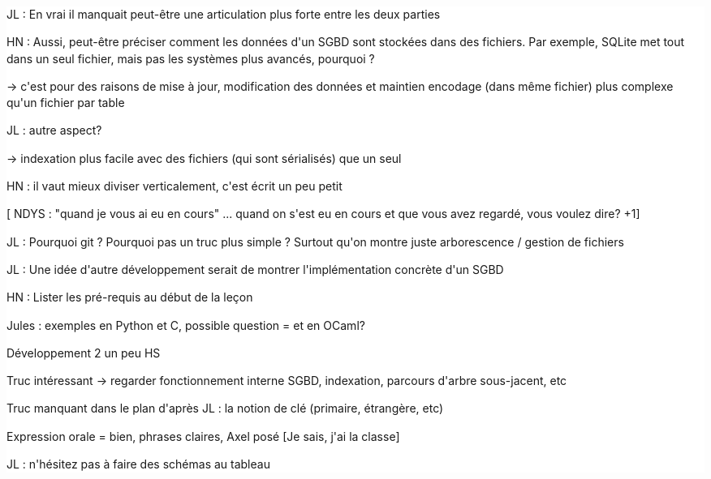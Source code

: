 JL : En vrai il manquait peut-être une articulation plus forte entre les deux parties



HN : Aussi, peut-être préciser comment les données d'un SGBD sont stockées dans des fichiers. Par exemple, SQLite met tout dans un seul fichier, mais pas les systèmes plus avancés, pourquoi ?

-> c'est pour des raisons de mise à jour, modification des données et maintien encodage (dans même fichier) plus complexe qu'un fichier par table

JL : autre aspect?

-> indexation plus facile avec des fichiers (qui sont sérialisés) que un seul



HN : il vaut mieux diviser verticalement, c'est écrit un peu petit



[ NDYS : "quand je vous ai eu en cours" ... quand on s'est eu en cours et que vous avez regardé, vous voulez dire? +1]



JL : Pourquoi git ? Pourquoi pas un truc plus simple ? Surtout qu'on montre juste arborescence / gestion de fichiers

JL : Une idée d'autre développement serait de montrer l'implémentation concrète d'un SGBD



HN : Lister les pré-requis au début de la leçon



Jules : exemples en Python et C, possible question = et en OCaml?



Développement 2 un peu HS

Truc intéressant -> regarder fonctionnement interne SGBD, indexation, parcours d'arbre sous-jacent, etc



Truc manquant dans le plan d'après JL : la notion de clé (primaire, étrangère, etc)



Expression orale = bien, phrases claires, Axel posé [Je sais, j'ai la classe]



JL : n'hésitez pas à faire des schémas au tableau
